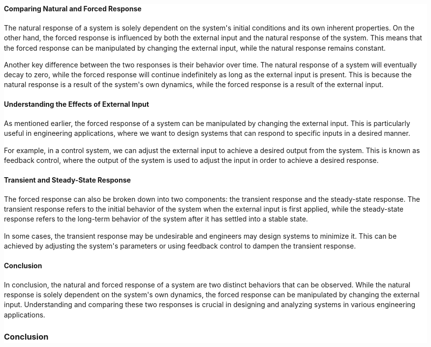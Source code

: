 #### Comparing Natural and Forced Response



The natural response of a system is solely dependent on the system's initial conditions and its own inherent properties. On the other hand, the forced response is influenced by both the external input and the natural response of the system. This means that the forced response can be manipulated by changing the external input, while the natural response remains constant.



Another key difference between the two responses is their behavior over time. The natural response of a system will eventually decay to zero, while the forced response will continue indefinitely as long as the external input is present. This is because the natural response is a result of the system's own dynamics, while the forced response is a result of the external input.



#### Understanding the Effects of External Input



As mentioned earlier, the forced response of a system can be manipulated by changing the external input. This is particularly useful in engineering applications, where we want to design systems that can respond to specific inputs in a desired manner.



For example, in a control system, we can adjust the external input to achieve a desired output from the system. This is known as feedback control, where the output of the system is used to adjust the input in order to achieve a desired response.



#### Transient and Steady-State Response



The forced response can also be broken down into two components: the transient response and the steady-state response. The transient response refers to the initial behavior of the system when the external input is first applied, while the steady-state response refers to the long-term behavior of the system after it has settled into a stable state.



In some cases, the transient response may be undesirable and engineers may design systems to minimize it. This can be achieved by adjusting the system's parameters or using feedback control to dampen the transient response.



#### Conclusion



In conclusion, the natural and forced response of a system are two distinct behaviors that can be observed. While the natural response is solely dependent on the system's own dynamics, the forced response can be manipulated by changing the external input. Understanding and comparing these two responses is crucial in designing and analyzing systems in various engineering applications.





### Conclusion
